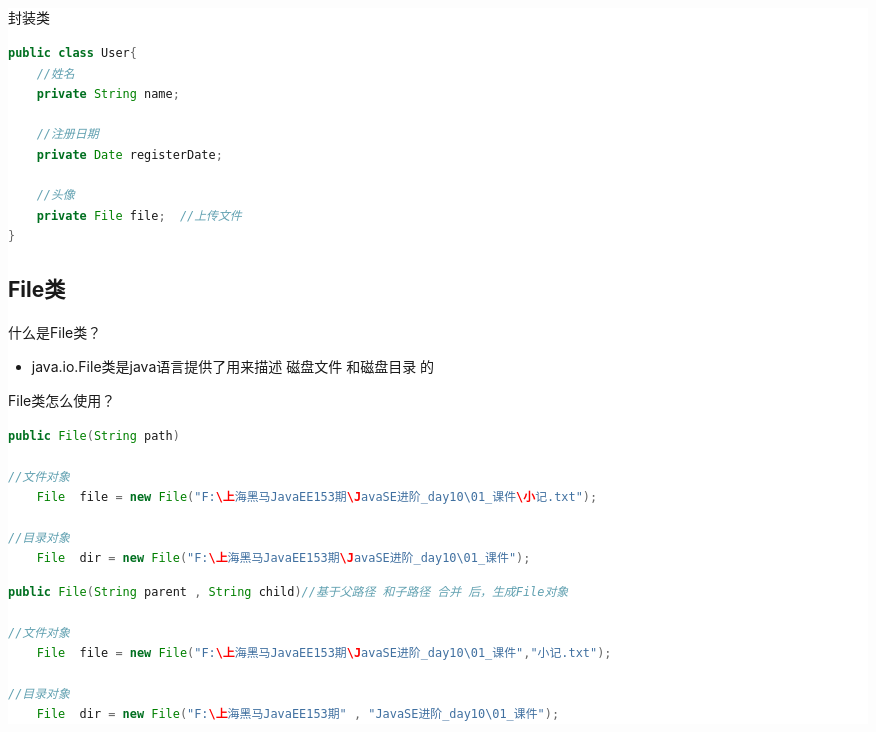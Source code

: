 















封装类

~~~java
public class User{
    //姓名 
    private String name;
    
    //注册日期
    private Date registerDate;
    
    //头像
    private File file;  //上传文件
}
~~~







## File类

什么是File类？

- java.io.File类是java语言提供了用来描述 磁盘文件 和磁盘目录 的

File类怎么使用？

~~~java
public File(String path)
    
//文件对象
    File  file = new File("F:\上海黑马JavaEE153期\JavaSE进阶_day10\01_课件\小记.txt");
    
//目录对象
    File  dir = new File("F:\上海黑马JavaEE153期\JavaSE进阶_day10\01_课件");
~~~

~~~java
public File(String parent , String child)//基于父路径 和子路径 合并 后，生成File对象
    
//文件对象
    File  file = new File("F:\上海黑马JavaEE153期\JavaSE进阶_day10\01_课件","小记.txt");
    
//目录对象
    File  dir = new File("F:\上海黑马JavaEE153期" , "JavaSE进阶_day10\01_课件");    
~~~
